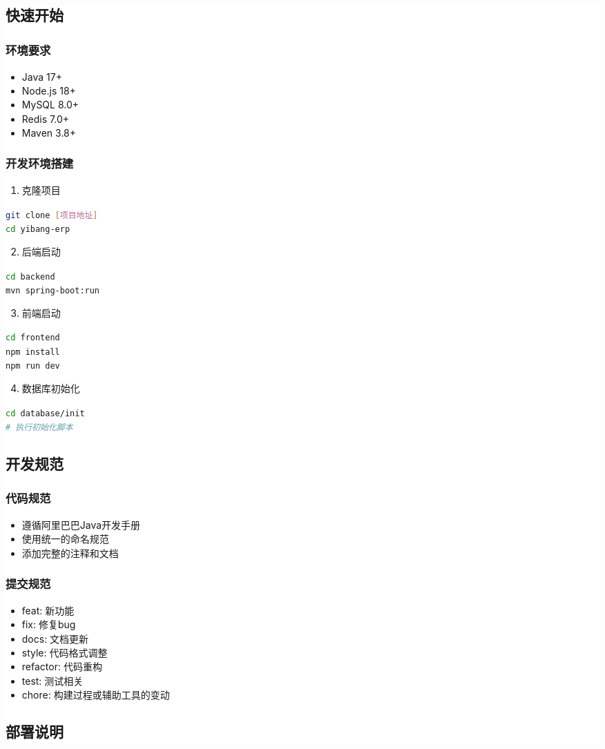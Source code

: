 ## 快速开始

### 环境要求
- Java 17+
- Node.js 18+
- MySQL 8.0+
- Redis 7.0+
- Maven 3.8+

### 开发环境搭建
1. 克隆项目
```bash
git clone [项目地址]
cd yibang-erp
```

2. 后端启动
```bash
cd backend
mvn spring-boot:run
```

3. 前端启动
```bash
cd frontend
npm install
npm run dev
```

4. 数据库初始化
```bash
cd database/init
# 执行初始化脚本
```

## 开发规范

### 代码规范
- 遵循阿里巴巴Java开发手册
- 使用统一的命名规范
- 添加完整的注释和文档

### 提交规范
- feat: 新功能
- fix: 修复bug
- docs: 文档更新
- style: 代码格式调整
- refactor: 代码重构
- test: 测试相关
- chore: 构建过程或辅助工具的变动

## 部署说明

